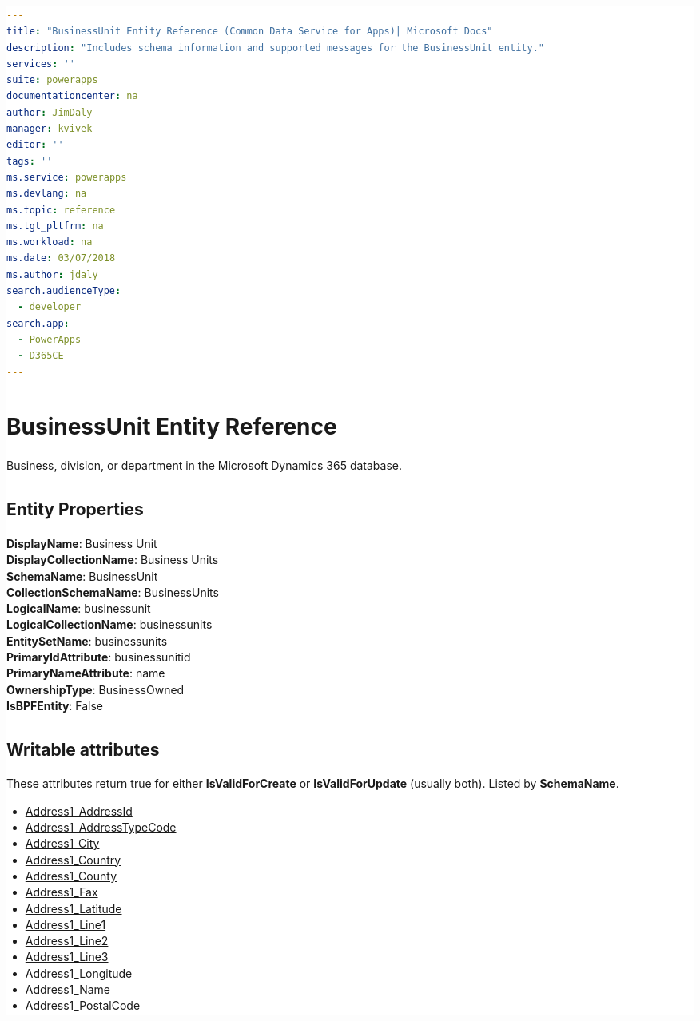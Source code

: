 ```yaml
---
title: "BusinessUnit Entity Reference (Common Data Service for Apps)| Microsoft Docs"
description: "Includes schema information and supported messages for the BusinessUnit entity."
services: ''
suite: powerapps
documentationcenter: na
author: JimDaly
manager: kvivek
editor: ''
tags: ''
ms.service: powerapps
ms.devlang: na
ms.topic: reference
ms.tgt_pltfrm: na
ms.workload: na
ms.date: 03/07/2018
ms.author: jdaly
search.audienceType: 
  - developer
search.app: 
  - PowerApps
  - D365CE
---
```

# BusinessUnit Entity Reference

Business, division, or department in the Microsoft Dynamics 365 database.

## Entity Properties

**DisplayName**: Business Unit<br />
**DisplayCollectionName**: Business Units<br />
**SchemaName**: BusinessUnit<br />
**CollectionSchemaName**: BusinessUnits<br />
**LogicalName**: businessunit<br />
**LogicalCollectionName**: businessunits<br />
**EntitySetName**: businessunits<br />
**PrimaryIdAttribute**: businessunitid<br />
**PrimaryNameAttribute**: name<br />
**OwnershipType**: BusinessOwned<br />
**IsBPFEntity**: False<br />
<a name="writable-attributes"></a>

## Writable attributes

These attributes return true for either **IsValidForCreate** or **IsValidForUpdate** (usually both). Listed by **SchemaName**.

- [Address1_AddressId](#BKMK_Address1_AddressId)
- [Address1_AddressTypeCode](#BKMK_Address1_AddressTypeCode)
- [Address1_City](#BKMK_Address1_City)
- [Address1_Country](#BKMK_Address1_Country)
- [Address1_County](#BKMK_Address1_County)
- [Address1_Fax](#BKMK_Address1_Fax)
- [Address1_Latitude](#BKMK_Address1_Latitude)
- [Address1_Line1](#BKMK_Address1_Line1)
- [Address1_Line2](#BKMK_Address1_Line2)
- [Address1_Line3](#BKMK_Address1_Line3)
- [Address1_Longitude](#BKMK_Address1_Longitude)
- [Address1_Name](#BKMK_Address1_Name)
- [Address1_PostalCode](#BKMK_Address1_PostalCode)